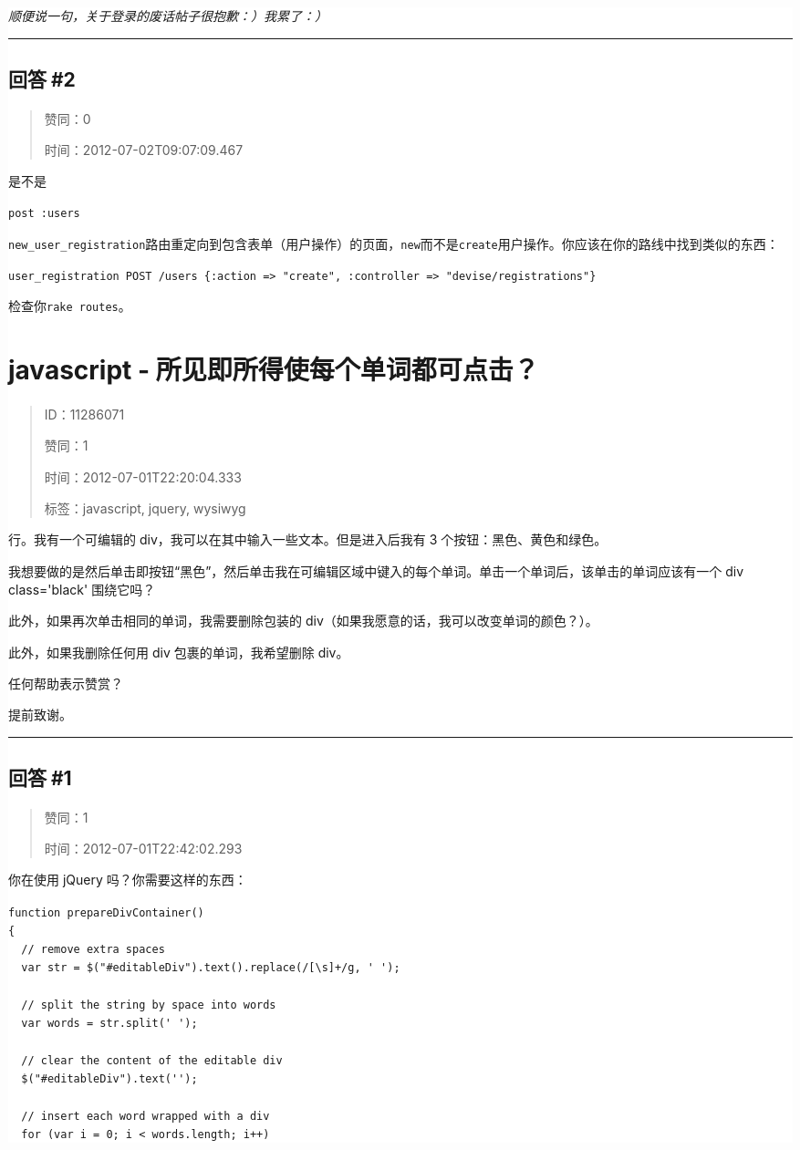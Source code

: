 *顺便说一句，关于登录的废话帖子很抱歉：）我累了：）*

* * *

## 回答 #2

> 赞同：0
> 
> 时间：2012-07-02T09:07:09.467

是不是

```
post :users 
```

`new_user_registration`路由重定向到包含表单（用户操作）的页面，`new`而不是`create`用户操作。你应该在你的路线中找到类似的东西：

```
user_registration POST /users {:action => "create", :controller => "devise/registrations"} 
```

检查你`rake routes`。

# javascript - 所见即所得使每个单词都可点击？

> ID：11286071
> 
> 赞同：1
> 
> 时间：2012-07-01T22:20:04.333
> 
> 标签：javascript, jquery, wysiwyg

行。我有一个可编辑的 div，我可以在其中输入一些文本。但是进入后我有 3 个按钮：黑色、黄色和绿色。

我想要做的是然后单击即按钮“黑色”，然后单击我在可编辑区域中键入的每个单词。单击一个单词后，该单击的单词应该有一个 div class='black' 围绕它吗？

此外，如果再次单击相同的单词，我需要删除包装的 div（如果我愿意的话，我可以改变单词的颜色？）。

此外，如果我删除任何用 div 包裹的单词，我希望删除 div。

任何帮助表示赞赏？

提前致谢。

* * *

## 回答 #1

> 赞同：1
> 
> 时间：2012-07-01T22:42:02.293

你在使用 jQuery 吗？你需要这样的东西：

```
function prepareDivContainer()
{
  // remove extra spaces
  var str = $("#editableDiv").text().replace(/[\s]+/g, ' ');

  // split the string by space into words
  var words = str.split(' ');

  // clear the content of the editable div
  $("#editableDiv").text('');

  // insert each word wrapped with a div
  for (var i = 0; i < words.length; i++)
```